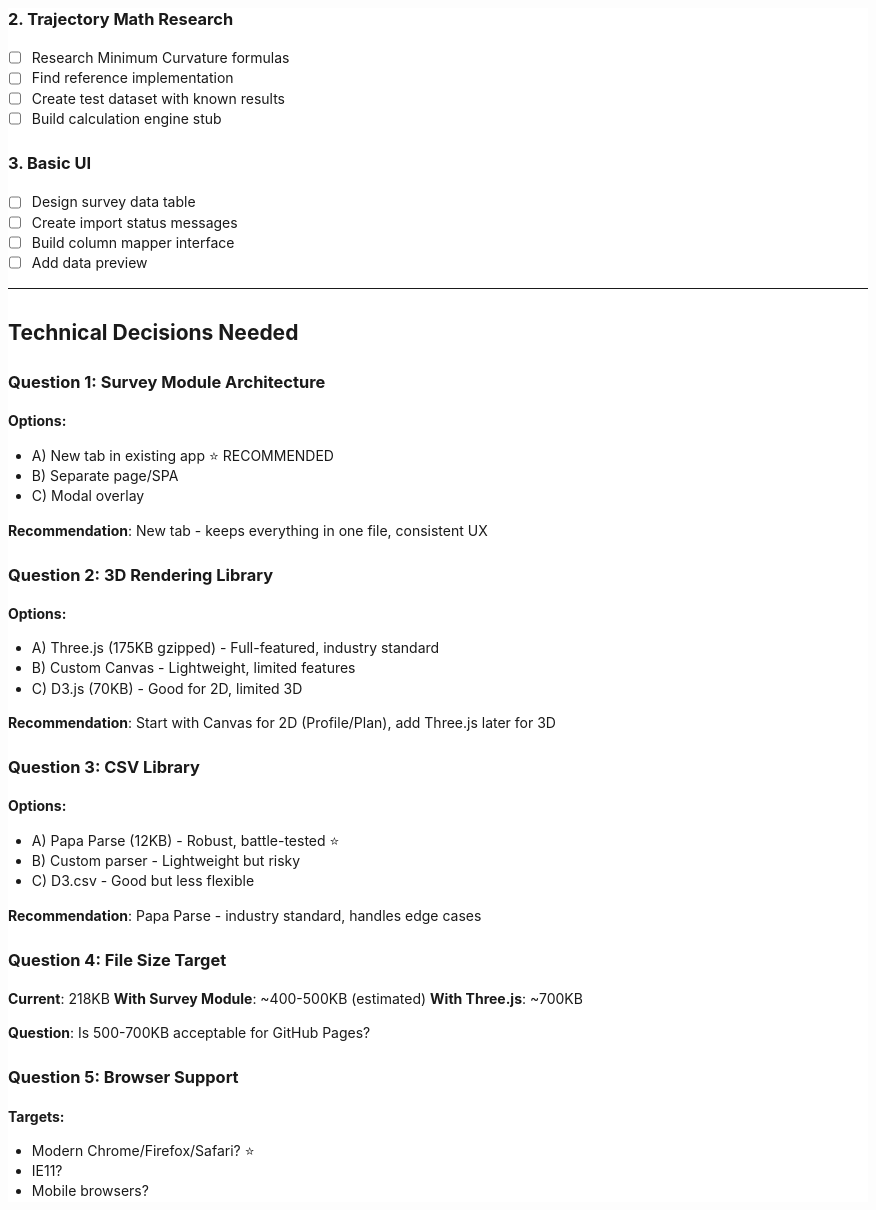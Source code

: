 ### 2. Trajectory Math Research
- [ ] Research Minimum Curvature formulas
- [ ] Find reference implementation
- [ ] Create test dataset with known results
- [ ] Build calculation engine stub

### 3. Basic UI
- [ ] Design survey data table
- [ ] Create import status messages
- [ ] Build column mapper interface
- [ ] Add data preview

---

## Technical Decisions Needed

### Question 1: Survey Module Architecture
**Options:**
- A) New tab in existing app ⭐ RECOMMENDED
- B) Separate page/SPA
- C) Modal overlay

**Recommendation**: New tab - keeps everything in one file, consistent UX

### Question 2: 3D Rendering Library
**Options:**
- A) Three.js (175KB gzipped) - Full-featured, industry standard
- B) Custom Canvas - Lightweight, limited features
- C) D3.js (70KB) - Good for 2D, limited 3D

**Recommendation**: Start with Canvas for 2D (Profile/Plan), add Three.js later for 3D

### Question 3: CSV Library
**Options:**
- A) Papa Parse (12KB) - Robust, battle-tested ⭐
- B) Custom parser - Lightweight but risky
- C) D3.csv - Good but less flexible

**Recommendation**: Papa Parse - industry standard, handles edge cases

### Question 4: File Size Target
**Current**: 218KB
**With Survey Module**: ~400-500KB (estimated)
**With Three.js**: ~700KB

**Question**: Is 500-700KB acceptable for GitHub Pages?

### Question 5: Browser Support
**Targets:**
- Modern Chrome/Firefox/Safari? ⭐
- IE11?
- Mobile browsers?

